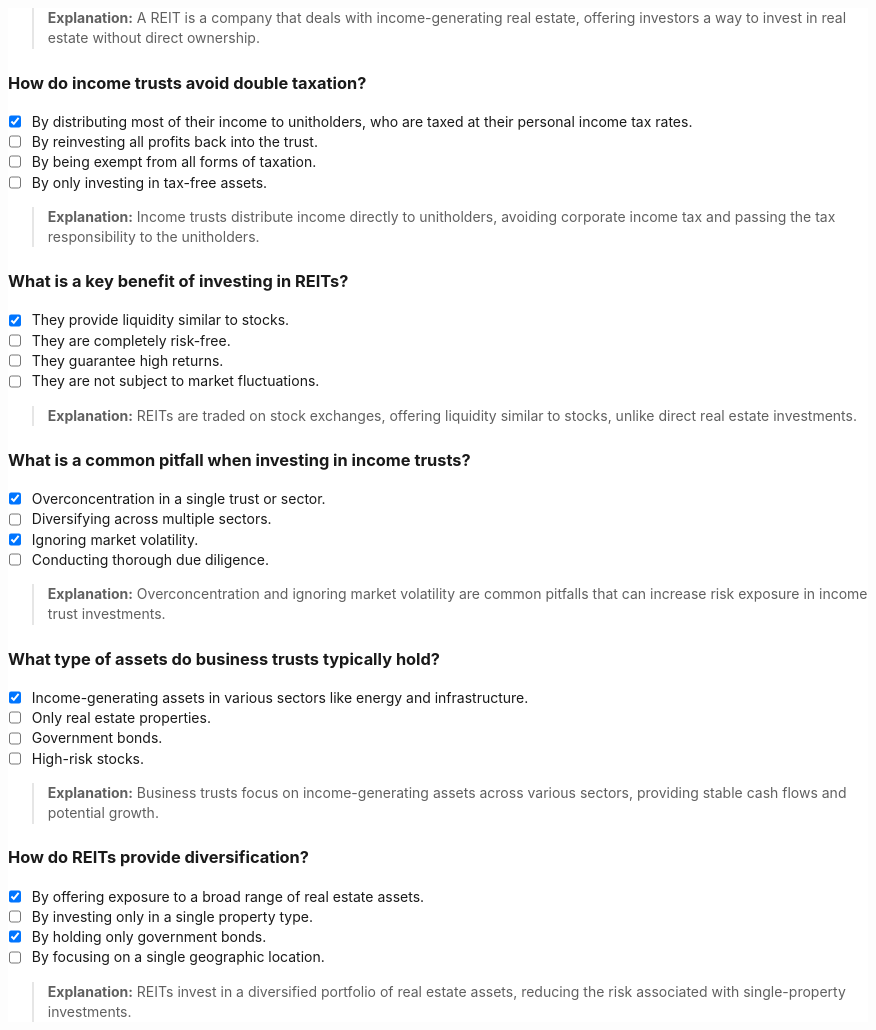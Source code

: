 > **Explanation:** A REIT is a company that deals with income-generating real estate, offering investors a way to invest in real estate without direct ownership.

### How do income trusts avoid double taxation?

- [x] By distributing most of their income to unitholders, who are taxed at their personal income tax rates.
- [ ] By reinvesting all profits back into the trust.
- [ ] By being exempt from all forms of taxation.
- [ ] By only investing in tax-free assets.

> **Explanation:** Income trusts distribute income directly to unitholders, avoiding corporate income tax and passing the tax responsibility to the unitholders.

### What is a key benefit of investing in REITs?

- [x] They provide liquidity similar to stocks.
- [ ] They are completely risk-free.
- [ ] They guarantee high returns.
- [ ] They are not subject to market fluctuations.

> **Explanation:** REITs are traded on stock exchanges, offering liquidity similar to stocks, unlike direct real estate investments.

### What is a common pitfall when investing in income trusts?

- [x] Overconcentration in a single trust or sector.
- [ ] Diversifying across multiple sectors.
- [x] Ignoring market volatility.
- [ ] Conducting thorough due diligence.

> **Explanation:** Overconcentration and ignoring market volatility are common pitfalls that can increase risk exposure in income trust investments.

### What type of assets do business trusts typically hold?

- [x] Income-generating assets in various sectors like energy and infrastructure.
- [ ] Only real estate properties.
- [ ] Government bonds.
- [ ] High-risk stocks.

> **Explanation:** Business trusts focus on income-generating assets across various sectors, providing stable cash flows and potential growth.

### How do REITs provide diversification?

- [x] By offering exposure to a broad range of real estate assets.
- [ ] By investing only in a single property type.
- [x] By holding only government bonds.
- [ ] By focusing on a single geographic location.

> **Explanation:** REITs invest in a diversified portfolio of real estate assets, reducing the risk associated with single-property investments.
